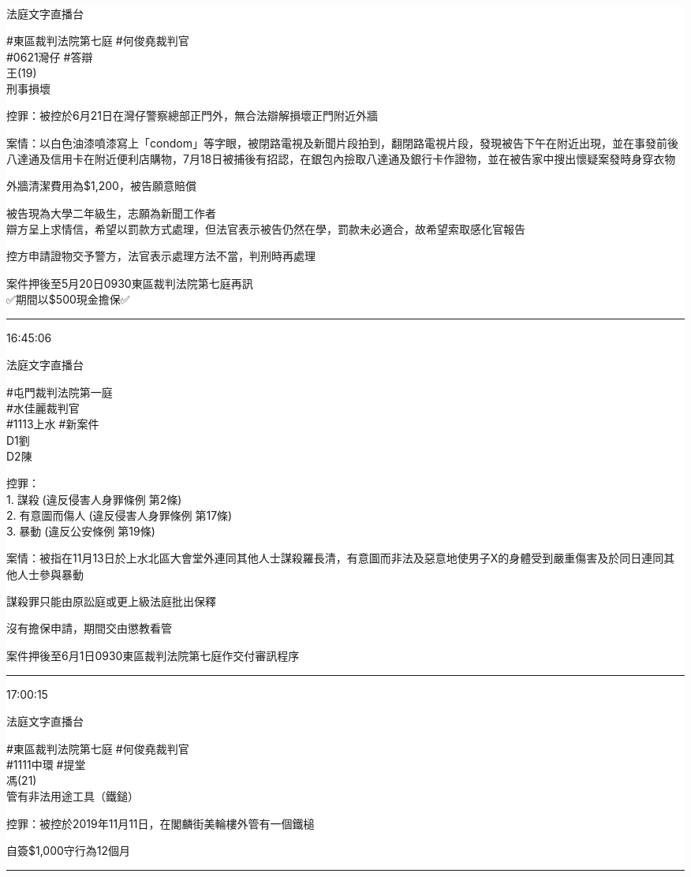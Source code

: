 法庭文字直播台

\#東區裁判法院第七庭 \#何俊堯裁判官  
\#0621灣仔 \#答辯  
王(19)  
刑事損壞  
  
控罪：被控於6月21日在灣仔警察總部正門外，無合法辯解損壞正門附近外牆  
  
案情：以白色油漆噴漆寫上「condom」等字眼，被閉路電視及新聞片段拍到，翻閉路電視片段，發現被告下午在附近出現，並在事發前後八達通及信用卡在附近便利店購物，7月18日被捕後有招認，在銀包內撿取八達通及銀行卡作證物，並在被告家中搜出懷疑案發時身穿衣物  
  
外牆清潔費用為$1,200，被告願意賠償  
  
被告現為大學二年級生，志願為新聞工作者  
辯方呈上求情信，希望以罰款方式處理，但法官表示被告仍然在學，罰款未必適合，故希望索取感化官報告  
  
控方申請證物交予警方，法官表示處理方法不當，判刑時再處理  
  
案件押後至5月20日0930東區裁判法院第七庭再訊  
✅期間以$500現金擔保✅

---
      
16:45:06

法庭文字直播台

\#屯門裁判法院第一庭  
\#水佳麗裁判官  
\#1113上水 \#新案件  
D1劉  
D2陳  
  
控罪：  
1\. 謀殺 (違反侵害人身罪條例 第2條)  
2\. 有意圖而傷人 (違反侵害人身罪條例 第17條)  
3\. 暴動 (違反公安條例 第19條)  
  
案情：被指在11月13日於上水北區大會堂外連同其他人士謀殺羅長清，有意圖而非法及惡意地使男子X的身體受到嚴重傷害及於同日連同其他人士參與暴動  
  
謀殺罪只能由原訟庭或更上級法庭批出保釋  
  
沒有擔保申請，期間交由懲教看管  
  
案件押後至6月1日0930東區裁判法院第七庭作交付審訊程序

---
      
17:00:15

法庭文字直播台

\#東區裁判法院第七庭 \#何俊堯裁判官  
\#1111中環 \#提堂  
馮(21)  
管有非法用途工具（鐵鎚）  
  
控罪：被控於2019年11月11日，在閣麟街美輪樓外管有一個鐵槌  
  
自簽$1,000守行為12個月

---